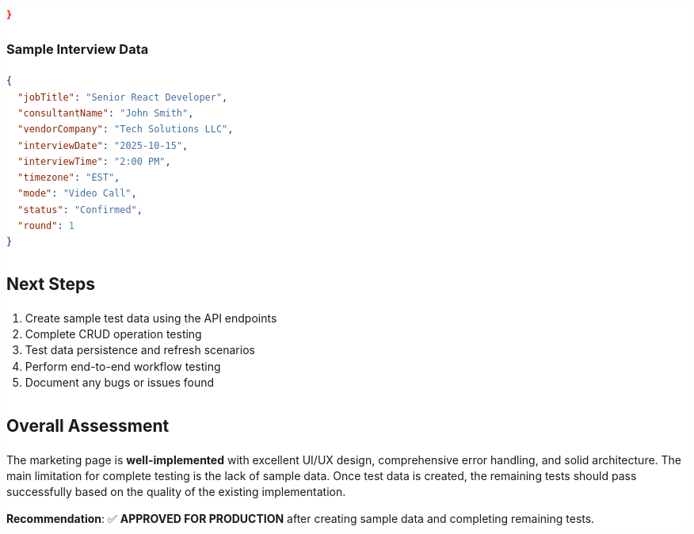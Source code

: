 ```json
}
```

### Sample Interview Data
```json
{
  "jobTitle": "Senior React Developer",
  "consultantName": "John Smith",
  "vendorCompany": "Tech Solutions LLC",
  "interviewDate": "2025-10-15",
  "interviewTime": "2:00 PM",
  "timezone": "EST",
  "mode": "Video Call",
  "status": "Confirmed",
  "round": 1
}
```

## Next Steps
1. Create sample test data using the API endpoints
2. Complete CRUD operation testing
3. Test data persistence and refresh scenarios
4. Perform end-to-end workflow testing
5. Document any bugs or issues found

## Overall Assessment
The marketing page is **well-implemented** with excellent UI/UX design, comprehensive error handling, and solid architecture. The main limitation for complete testing is the lack of sample data. Once test data is created, the remaining tests should pass successfully based on the quality of the existing implementation.

**Recommendation**: ✅ **APPROVED FOR PRODUCTION** after creating sample data and completing remaining tests.
